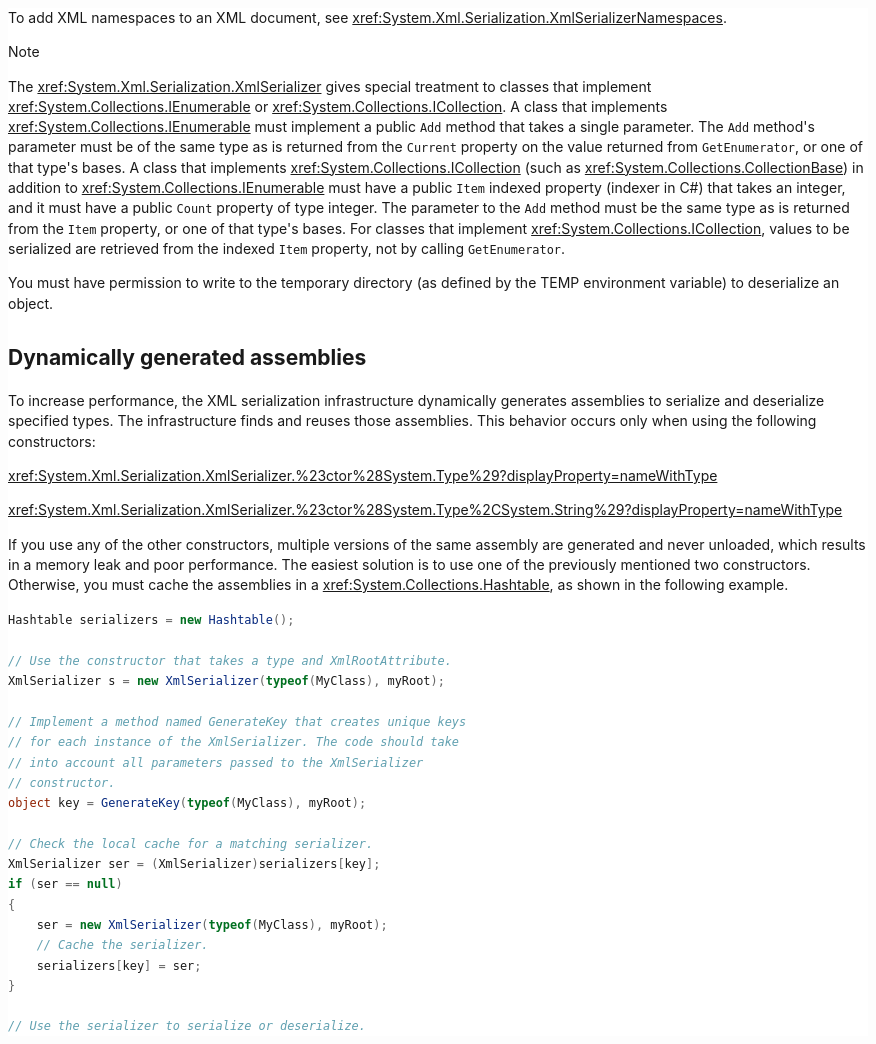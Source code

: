To add XML namespaces to an XML document, see <xref:System.Xml.Serialization.XmlSerializerNamespaces>.

> [!NOTE]
> The <xref:System.Xml.Serialization.XmlSerializer> gives special treatment to classes that implement <xref:System.Collections.IEnumerable> or <xref:System.Collections.ICollection>. A class that implements <xref:System.Collections.IEnumerable> must implement a public `Add` method that takes a single parameter. The `Add` method's parameter must be of the same type as is returned from the `Current` property on the value returned from `GetEnumerator`, or one of that type's bases. A class that implements <xref:System.Collections.ICollection> (such as <xref:System.Collections.CollectionBase>) in addition to <xref:System.Collections.IEnumerable> must have a public `Item` indexed property (indexer in C#) that takes an integer, and it must have a public `Count` property of type integer. The parameter to the `Add` method must be the same type as is returned from the `Item` property, or one of that type's bases. For classes that implement <xref:System.Collections.ICollection>, values to be serialized are retrieved from the indexed `Item` property, not by calling `GetEnumerator`.

You must have permission to write to the temporary directory (as defined by the TEMP environment variable) to deserialize an object.

## Dynamically generated assemblies

To increase performance, the XML serialization infrastructure dynamically generates assemblies to serialize and deserialize specified types. The infrastructure finds and reuses those assemblies. This behavior occurs only when using the following constructors:

<xref:System.Xml.Serialization.XmlSerializer.%23ctor%28System.Type%29?displayProperty=nameWithType>

<xref:System.Xml.Serialization.XmlSerializer.%23ctor%28System.Type%2CSystem.String%29?displayProperty=nameWithType>

If you use any of the other constructors, multiple versions of the same assembly are generated and never unloaded, which results in a memory leak and poor performance. The easiest solution is to use one of the previously mentioned two constructors. Otherwise, you must cache the assemblies in a <xref:System.Collections.Hashtable>, as shown in the following example.

```csharp
Hashtable serializers = new Hashtable();

// Use the constructor that takes a type and XmlRootAttribute.
XmlSerializer s = new XmlSerializer(typeof(MyClass), myRoot);

// Implement a method named GenerateKey that creates unique keys
// for each instance of the XmlSerializer. The code should take
// into account all parameters passed to the XmlSerializer
// constructor.
object key = GenerateKey(typeof(MyClass), myRoot);

// Check the local cache for a matching serializer.
XmlSerializer ser = (XmlSerializer)serializers[key];
if (ser == null)
{
    ser = new XmlSerializer(typeof(MyClass), myRoot);
    // Cache the serializer.
    serializers[key] = ser;
}

// Use the serializer to serialize or deserialize.
```
